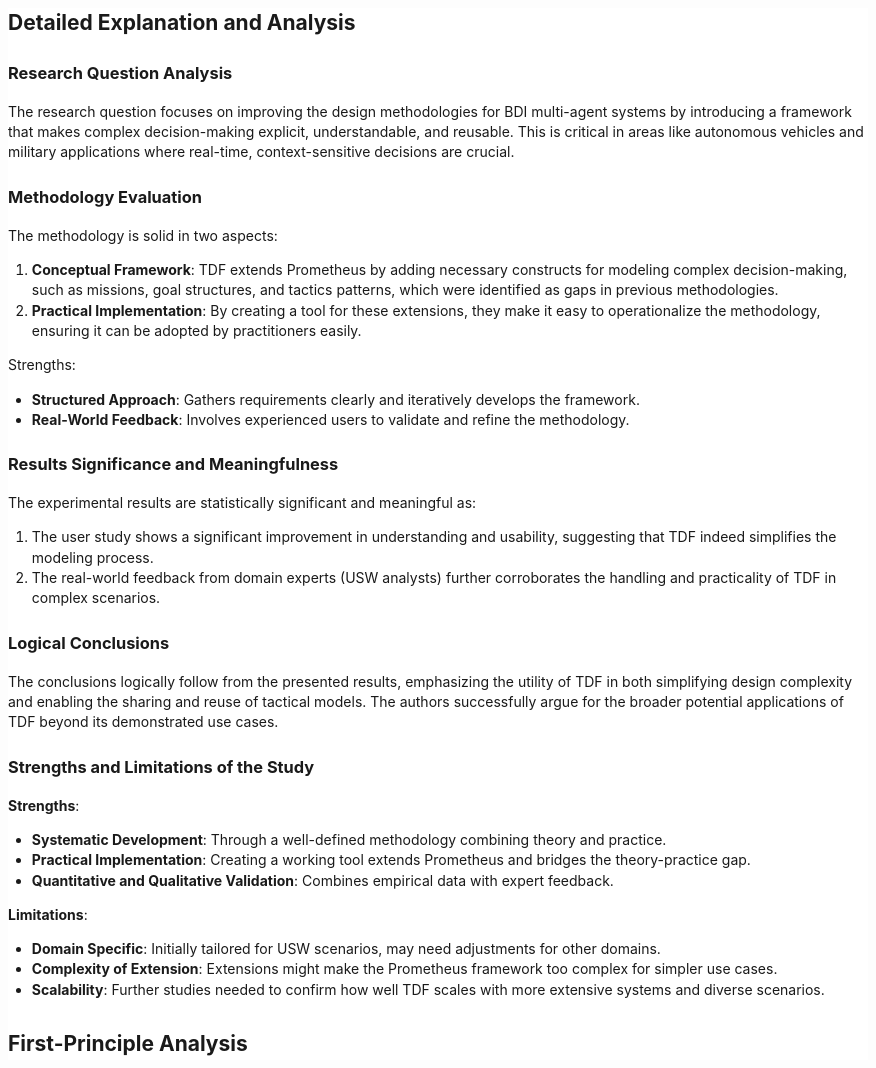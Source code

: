 ## Detailed Explanation and Analysis

### Research Question Analysis
The research question focuses on improving the design methodologies for BDI multi-agent systems by introducing a framework that makes complex decision-making explicit, understandable, and reusable. This is critical in areas like autonomous vehicles and military applications where real-time, context-sensitive decisions are crucial.

### Methodology Evaluation
The methodology is solid in two aspects:
1. **Conceptual Framework**: TDF extends Prometheus by adding necessary constructs for modeling complex decision-making, such as missions, goal structures, and tactics patterns, which were identified as gaps in previous methodologies.
2. **Practical Implementation**: By creating a tool for these extensions, they make it easy to operationalize the methodology, ensuring it can be adopted by practitioners easily.

Strengths:
- **Structured Approach**: Gathers requirements clearly and iteratively develops the framework.
- **Real-World Feedback**: Involves experienced users to validate and refine the methodology.

### Results Significance and Meaningfulness
The experimental results are statistically significant and meaningful as:
1. The user study shows a significant improvement in understanding and usability, suggesting that TDF indeed simplifies the modeling process.
2. The real-world feedback from domain experts (USW analysts) further corroborates the handling and practicality of TDF in complex scenarios.

### Logical Conclusions
The conclusions logically follow from the presented results, emphasizing the utility of TDF in both simplifying design complexity and enabling the sharing and reuse of tactical models. The authors successfully argue for the broader potential applications of TDF beyond its demonstrated use cases.

### Strengths and Limitations of the Study
**Strengths**:
- **Systematic Development**: Through a well-defined methodology combining theory and practice.
- **Practical Implementation**: Creating a working tool extends Prometheus and bridges the theory-practice gap.
- **Quantitative and Qualitative Validation**: Combines empirical data with expert feedback.

**Limitations**:
- **Domain Specific**: Initially tailored for USW scenarios, may need adjustments for other domains.
- **Complexity of Extension**: Extensions might make the Prometheus framework too complex for simpler use cases.
- **Scalability**: Further studies needed to confirm how well TDF scales with more extensive systems and diverse scenarios.

## First-Principle Analysis
